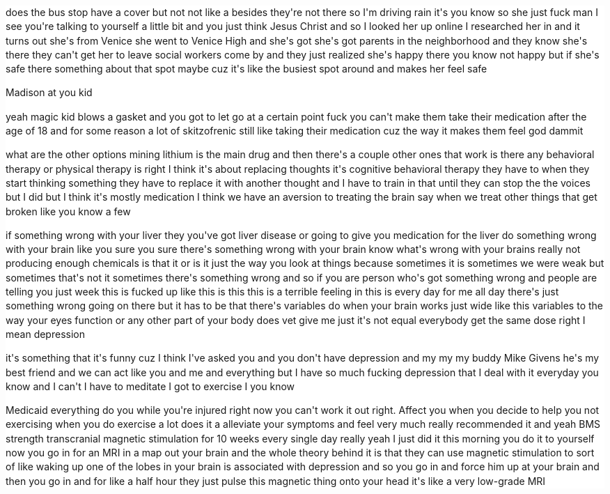 <timemark seconds="5587" />

does the bus stop have a cover but not not like a besides they're not there so I'm driving rain it's you know so she just fuck man I see you're talking to yourself a little bit and you just think Jesus Christ and so I looked her up online I researched her in and it turns out she's from Venice she went to Venice High and she's got she's got parents in the neighborhood and they know she's there they can't get her to leave social workers come by and they just realized she's happy there you know not happy but if she's safe there something about that spot maybe cuz it's like the busiest spot around and makes her feel safe

<timemark seconds="5629" />

Madison at you kid

<timemark seconds="5634" />

yeah magic kid blows a gasket and you got to let go at a certain point fuck you can't make them take their medication after the age of 18 and for some reason a lot of skitzofrenic still like taking their medication cuz the way it makes them feel god dammit

<timemark seconds="5651" />

what are the other options mining lithium is the main drug and then there's a couple other ones that work is there any behavioral therapy or physical therapy is right I think it's about replacing thoughts it's cognitive behavioral therapy they have to when they start thinking something they have to replace it with another thought and I have to train in that until they can stop the the voices but I did but I think it's mostly medication I think we have an aversion to treating the brain say when we treat other things that get broken like you know a few

<timemark seconds="5689" />

if something wrong with your liver they you've got liver disease or going to give you medication for the liver do something wrong with your brain like you sure you sure there's something wrong with your brain know what's wrong with your brains really not producing enough chemicals is that it or is it just the way you look at things because sometimes it is sometimes we were weak but sometimes that's not it sometimes there's something wrong and so if you are person who's got something wrong and people are telling you just week this is fucked up like this is this this is a terrible feeling in this is every day for me all day there's just something wrong going on there but it has to be that there's variables do when your brain works just wide like this variables to the way your eyes function or any other part of your body does vet give me just it's not equal everybody get the same dose right I mean depression

<timemark seconds="5749" />

it's something that it's funny cuz I think I've asked you and you don't have depression and my my my buddy Mike Givens he's my best friend and we can act like you and me and everything but I have so much fucking depression that I deal with it everyday you know and I can't I have to meditate I got to exercise I you know

<timemark seconds="5770" />

Medicaid everything do you while you're injured right now you can't work it out right. Affect you when you decide to help you not exercising when you do exercise a lot does it a alleviate your symptoms and feel very much really recommended it and yeah BMS strength transcranial magnetic stimulation for 10 weeks every single day really yeah I just did it this morning you do it to yourself now you go in for an MRI in a map out your brain and the whole theory behind it is that they can use magnetic stimulation to sort of like waking up one of the lobes in your brain is associated with depression and so you go in and force him up at your brain and then you go in and for like a half hour they just pulse this magnetic thing onto your head it's like a very low-grade MRI

